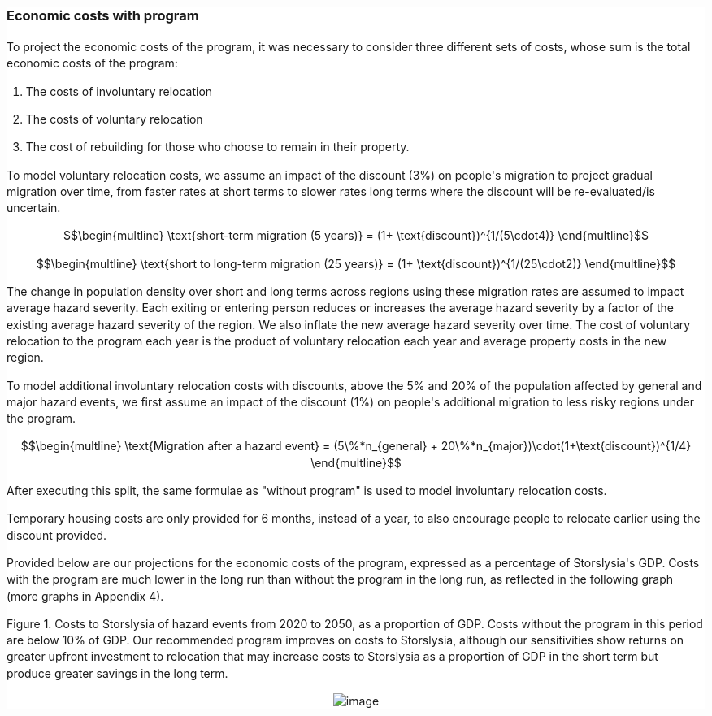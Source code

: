 ### Economic costs with program

To project the economic costs of the program, it was necessary to consider three different sets of costs, whose sum is the total economic costs of the program:

1.  The costs of involuntary relocation

2.  The costs of voluntary relocation

3.  The cost of rebuilding for those who choose to remain in their property.

To model voluntary relocation costs, we assume an impact of the discount (3%) on people's migration to project gradual migration over time, from faster rates at short terms to slower rates long terms where the discount will be re-evaluated/is uncertain.
```math 
\begin{multline}
\text{short-term migration (5 years)} = (1+ \text{discount})^{1/(5\cdot4)}
\end{multline}
```
```math 
\begin{multline}
\text{short to long-term migration (25 years)} = (1+ \text{discount})^{1/(25\cdot2)}
\end{multline}
```

The change in population density over short and long terms across regions using these migration rates are assumed to impact average hazard severity. Each exiting or entering person reduces or increases the average hazard severity by a factor of the existing average hazard severity of the region. We also inflate the new average hazard severity over time. The cost of voluntary relocation to the program each year is the product of voluntary relocation each year and average property costs in the new region.

To model additional involuntary relocation costs with discounts, above the 5% and 20% of the population affected by general and major hazard events, we first assume an impact of the discount (1%) on people's additional migration to less risky regions under the program.
```math 
\begin{multline}
\text{Migration after a hazard event} = (5\%*n_{general} + 20\%*n_{major})\cdot(1+\text{discount})^{1/4}
\end{multline}
```

After executing this split, the same formulae as "without program" is used to model involuntary relocation costs.

Temporary housing costs are only provided for 6 months, instead of a year, to also encourage people to relocate earlier using the discount provided.

Provided below are our projections for the economic costs of the program, expressed as a percentage of Storslysia's GDP. Costs with the program are much lower in the long run than without the program in the long run, as reflected in the following graph (more graphs in Appendix 4).

Figure 1. Costs to Storslysia of hazard events from 2020 to 2050, as a proportion of GDP. Costs without the program in this period are below 10% of GDP. Our recommended program improves on costs to Storslysia, although our sensitivities show returns on greater upfront investment to relocation that may increase costs to Storslysia as a proportion of GDP in the short term but produce greater savings in the long term.
<p align="center">
<img width="548" alt="image" src="https://user-images.githubusercontent.com/108808920/230888848-059d37e9-1c21-4f2c-a281-93b241ae4101.png">  

